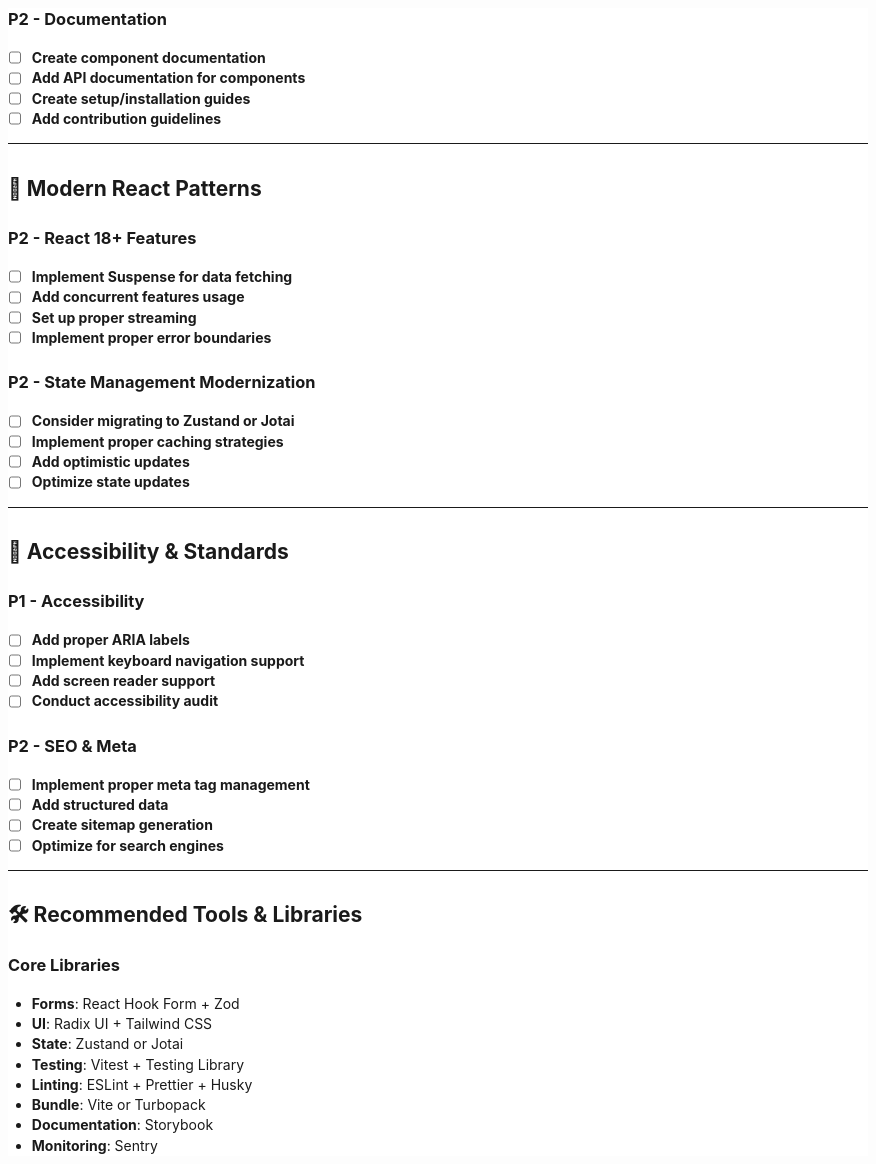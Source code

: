 ### P2 - Documentation
- [ ] **Create component documentation**
- [ ] **Add API documentation for components**
- [ ] **Create setup/installation guides**
- [ ] **Add contribution guidelines**

---

## 🚀 Modern React Patterns

### P2 - React 18+ Features
- [ ] **Implement Suspense for data fetching**
- [ ] **Add concurrent features usage**
- [ ] **Set up proper streaming**
- [ ] **Implement proper error boundaries**

### P2 - State Management Modernization
- [ ] **Consider migrating to Zustand or Jotai**
- [ ] **Implement proper caching strategies**
- [ ] **Add optimistic updates**
- [ ] **Optimize state updates**

---

## 📱 Accessibility & Standards

### P1 - Accessibility
- [ ] **Add proper ARIA labels**
- [ ] **Implement keyboard navigation support**
- [ ] **Add screen reader support**
- [ ] **Conduct accessibility audit**

### P2 - SEO & Meta
- [ ] **Implement proper meta tag management**
- [ ] **Add structured data**
- [ ] **Create sitemap generation**
- [ ] **Optimize for search engines**

---

## 🛠️ Recommended Tools & Libraries

### Core Libraries
- **Forms**: React Hook Form + Zod
- **UI**: Radix UI + Tailwind CSS
- **State**: Zustand or Jotai
- **Testing**: Vitest + Testing Library
- **Linting**: ESLint + Prettier + Husky
- **Bundle**: Vite or Turbopack
- **Documentation**: Storybook
- **Monitoring**: Sentry
